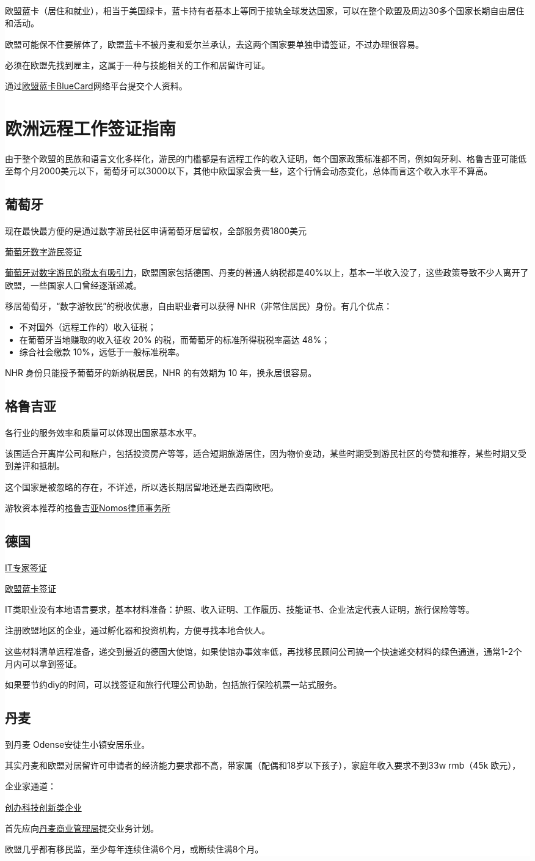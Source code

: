 欧盟蓝卡（居住和就业），相当于美国绿卡，蓝卡持有者基本上等同于接轨全球发达国家，可以在整个欧盟及周边30多个国家长期自由居住和活动。

欧盟可能保不住要解体了，欧盟蓝卡不被丹麦和爱尔兰承认，去这两个国家要单独申请签证，不过办理很容易。

必须在欧盟先找到雇主，这属于一种与技能相关的工作和居留许可证。

通过[欧盟蓝卡BlueCard](https://www.apply.eu/BlueCard/)网络平台提交个人资料。


# 欧洲远程工作签证指南

由于整个欧盟的民族和语言文化多样化，游民的门槛都是有远程工作的收入证明，每个国家政策标准都不同，例如匈牙利、格鲁吉亚可能低至每个月2000美元以下，葡萄牙可以3000以下，其他中欧国家会贵一些，这个行情会动态变化，总体而言这个收入水平不算高。

## 葡萄牙

现在最快最方便的是通过数字游民社区申请葡萄牙居留权，全部服务费1800美元

[葡萄牙数字游民签证](https://rebase.co/portugal?ref=nomadlist) 

[葡萄牙对数字游民的税太有吸引力](https://imperiallegal.com/media/news/what-are-tax-benefits-available-in-portugal-for-digital-nomads/)，欧盟国家包括德国、丹麦的普通人纳税都是40%以上，基本一半收入没了，这些政策导致不少人离开了欧盟，一些国家人口曾经逐渐递减。

移居葡萄牙，“数字游牧民”的税收优惠，自由职业者可以获得 NHR（非常住居民）身份。有几个优点：

- 不对国外（远程工作的）收入征税；
- 在葡萄牙当地赚取的收入征收 20% 的税，而葡萄牙的标准所得税税率高达 48%；
- 综合社会缴款 10%，远低于一般标准税率。

NHR 身份只能授予葡萄牙的新纳税居民，NHR 的有效期为 10 年，换永居很容易。

## 格鲁吉亚

各行业的服务效率和质量可以体现出国家基本水平。

该国适合开离岸公司和账户，包括投资房产等等，适合短期旅游居住，因为物价变动，某些时期受到游民社区的夸赞和推荐，某些时期又受到差评和抵制。

这个国家是被忽略的存在，不详述，所以选长期居留地还是去西南欧吧。

游牧资本推荐的[格鲁吉亚Nomos律师事务所](https://www.nomosgeorgia.com/)

## 德国

[IT专家签证](https://www.make-it-in-germany.com/de/visum-aufenthalt/arten/it-fachkraefte)

[欧盟蓝卡签证](https://www.make-it-in-germany.com/en/visa-residence/types/eu-blue-card)

IT类职业没有本地语言要求，基本材料准备：护照、收入证明、工作履历、技能证书、企业法定代表人证明，旅行保险等等。

注册欧盟地区的企业，通过孵化器和投资机构，方便寻找本地合伙人。

这些材料清单远程准备，递交到最近的德国大使馆，如果使馆办事效率低，再找移民顾问公司搞一个快速递交材料的绿色通道，通常1-2个月内可以拿到签证。

如果要节约diy的时间，可以找签证和旅行代理公司协助，包括旅行保险机票一站式服务。

## 丹麦

到丹麦 Odense安徒生小镇安居乐业。

其实丹麦和欧盟对居留许可申请者的经济能力要求都不高，带家属（配偶和18岁以下孩子），家庭年收入要求不到33w rmb（45k 欧元），

企业家通道：

[创办科技创新类企业](https://nyidanmark.dk/en-GB/You-want-to-apply/Work/Start-up-Denmark?anchor=canyouapply)

首先应向[丹麦商业管理局](https://startupdenmark.info/)提交业务计划。

欧盟几乎都有移民监，至少每年连续住满6个月，或断续住满8个月。


